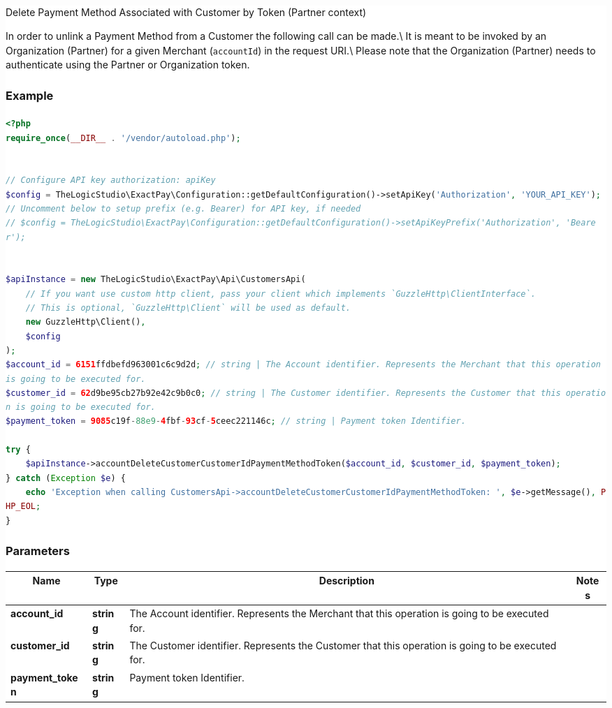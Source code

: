 Delete Payment Method Associated with Customer by Token (Partner context)

In order to unlink a Payment Method from a Customer the following call can be made.\\ It is meant to be invoked by an Organization (Partner) for a given Merchant (`accountId`) in the request URI.\\ Please note that the Organization (Partner) needs to authenticate using the Partner or Organization token.

### Example

```php
<?php
require_once(__DIR__ . '/vendor/autoload.php');


// Configure API key authorization: apiKey
$config = TheLogicStudio\ExactPay\Configuration::getDefaultConfiguration()->setApiKey('Authorization', 'YOUR_API_KEY');
// Uncomment below to setup prefix (e.g. Bearer) for API key, if needed
// $config = TheLogicStudio\ExactPay\Configuration::getDefaultConfiguration()->setApiKeyPrefix('Authorization', 'Bearer');


$apiInstance = new TheLogicStudio\ExactPay\Api\CustomersApi(
    // If you want use custom http client, pass your client which implements `GuzzleHttp\ClientInterface`.
    // This is optional, `GuzzleHttp\Client` will be used as default.
    new GuzzleHttp\Client(),
    $config
);
$account_id = 6151ffdbefd963001c6c9d2d; // string | The Account identifier. Represents the Merchant that this operation is going to be executed for.
$customer_id = 62d9be95cb27b92e42c9b0c0; // string | The Customer identifier. Represents the Customer that this operation is going to be executed for.
$payment_token = 9085c19f-88e9-4fbf-93cf-5ceec221146c; // string | Payment token Identifier.

try {
    $apiInstance->accountDeleteCustomerCustomerIdPaymentMethodToken($account_id, $customer_id, $payment_token);
} catch (Exception $e) {
    echo 'Exception when calling CustomersApi->accountDeleteCustomerCustomerIdPaymentMethodToken: ', $e->getMessage(), PHP_EOL;
}
```

### Parameters

| Name | Type | Description  | Notes |
| ------------- | ------------- | ------------- | ------------- |
| **account_id** | **string**| The Account identifier. Represents the Merchant that this operation is going to be executed for. | |
| **customer_id** | **string**| The Customer identifier. Represents the Customer that this operation is going to be executed for. | |
| **payment_token** | **string**| Payment token Identifier. | |

